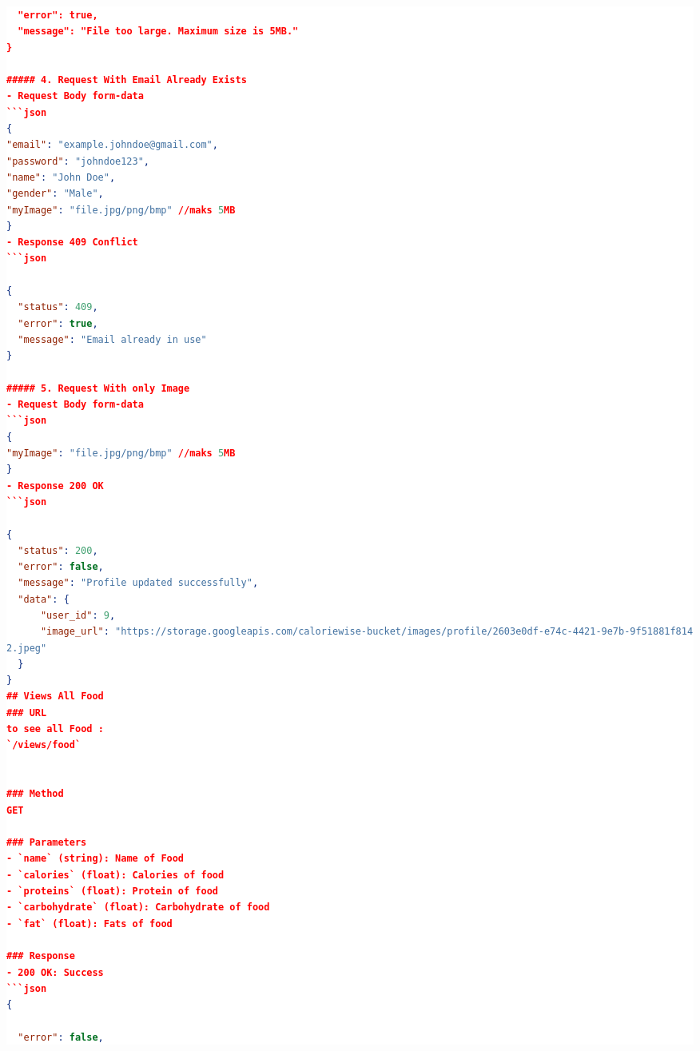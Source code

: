   ```json
    "error": true,
    "message": "File too large. Maximum size is 5MB."
  }

##### 4. Request With Email Already Exists
- Request Body form-data
  ```json
  {
  "email": "example.johndoe@gmail.com",
  "password": "johndoe123",
  "name": "John Doe",
  "gender": "Male",
  "myImage": "file.jpg/png/bmp" //maks 5MB
  }
- Response 409 Conflict
  ```json

  {
    "status": 409,
    "error": true,
    "message": "Email already in use"
  }

##### 5. Request With only Image
- Request Body form-data
  ```json
  {
  "myImage": "file.jpg/png/bmp" //maks 5MB
  }
- Response 200 OK
  ```json

  {
    "status": 200,
    "error": false,
    "message": "Profile updated successfully",
    "data": {
        "user_id": 9,
        "image_url": "https://storage.googleapis.com/caloriewise-bucket/images/profile/2603e0df-e74c-4421-9e7b-9f51881f8142.jpeg"
    }
  }
## Views All Food
### URL
to see all Food : 
`/views/food`


### Method
GET

### Parameters
- `name` (string): Name of Food
- `calories` (float): Calories of food 
- `proteins` (float): Protein of food 
- `carbohydrate` (float): Carbohydrate of food 
- `fat` (float): Fats of food 

### Response
- 200 OK: Success
  ```json
  {
 
    "error": false,
  ```